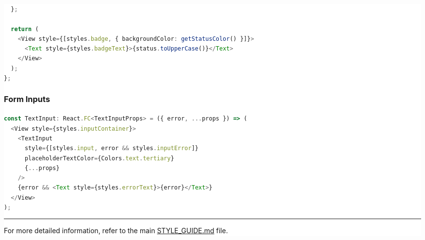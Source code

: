 ```typescript
  };

  return (
    <View style={[styles.badge, { backgroundColor: getStatusColor() }]}>
      <Text style={styles.badgeText}>{status.toUpperCase()}</Text>
    </View>
  );
};
```

### Form Inputs

```typescript
const TextInput: React.FC<TextInputProps> = ({ error, ...props }) => (
  <View style={styles.inputContainer}>
    <TextInput
      style={[styles.input, error && styles.inputError]}
      placeholderTextColor={Colors.text.tertiary}
      {...props}
    />
    {error && <Text style={styles.errorText}>{error}</Text>}
  </View>
);
```

---

For more detailed information, refer to the main [STYLE_GUIDE.md](./STYLE_GUIDE.md) file.
